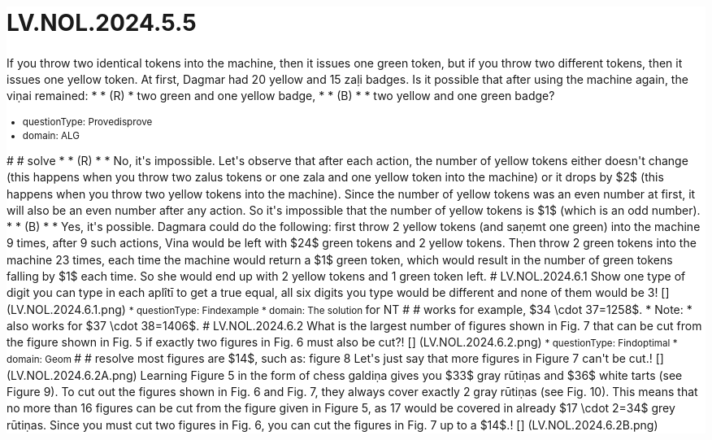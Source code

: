 # <lo-sample/> LV.NOL.2024.5.5
If you throw two identical tokens into the machine, then it issues one green token, but if you throw two different tokens, then it issues one yellow token. At first, Dagmar had $20$ yellow and $15$ zaḷi badges. Is it possible that after using the machine again, the viṇai remained: * * (R) * two green and one yellow badge, * * (B) * * two yellow and one green badge? 
<small>
* questionType: Provedisprove
* domain: ALG
</small> 
# # solve * * (R) * * No, it's impossible. Let's observe that after each action, the number of yellow tokens either doesn't change (this happens when you throw two zalus tokens or one zala and one yellow token into the machine) or it drops by $2$ (this happens when you throw two yellow tokens into the machine). Since the number of yellow tokens was an even number at first, it will also be an even number after any action. So it's impossible that the number of yellow tokens is $1$ (which is an odd number). * * (B) * * Yes, it's possible. Dagmara could do the following: first throw 2 yellow tokens (and saṇemt one green) into the machine 9 times, after 9 such actions, Vina would be left with $24$ green tokens and 2 yellow tokens. Then throw 2 green tokens into the machine 23 times, each time the machine would return a $1$ green token, which would result in the number of green tokens falling by $1$ each time. So she would end up with 2 yellow tokens and 1 green token left.
# <lo-sample/> LV.NOL.2024.6.1
Show one type of digit you can type in each aplîtī to get a true equal, all six digits you type would be different and none of them would be 3! [] (LV.NOL.2024.6.1.png) 
<small>
* questionType: Findexample
* domain: The solution
</small> for NT 
# # works for example, $34 \cdot 37=1258$. * Note: * also works for $37 \cdot 38=1406$.
# <lo-sample/> LV.NOL.2024.6.2
What is the largest number of figures shown in Fig. 7 that can be cut from the figure shown in Fig. 5 if exactly two figures in Fig. 6 must also be cut?! [] (LV.NOL.2024.6.2.png) 
<small>
* questionType: Findoptimal
* domain: Geom
</small> 
# # resolve most figures are $14$, such as: figure 8 Let's just say that more figures in Figure 7 can't be cut.! [] (LV.NOL.2024.6.2A.png) Learning Figure 5 in the form of chess galdiṇa gives you $33$ gray rūtiṇas and $36$ white tarts (see Figure 9). To cut out the figures shown in Fig. 6 and Fig. 7, they always cover exactly 2 gray rūtiṇas (see Fig. 10). This means that no more than 16 figures can be cut from the figure given in Figure 5, as 17 would be covered in already $17 \cdot 2=34$ grey rūtiṇas. Since you must cut two figures in Fig. 6, you can cut the figures in Fig. 7 up to a $14$.! [] (LV.NOL.2024.6.2B.png)